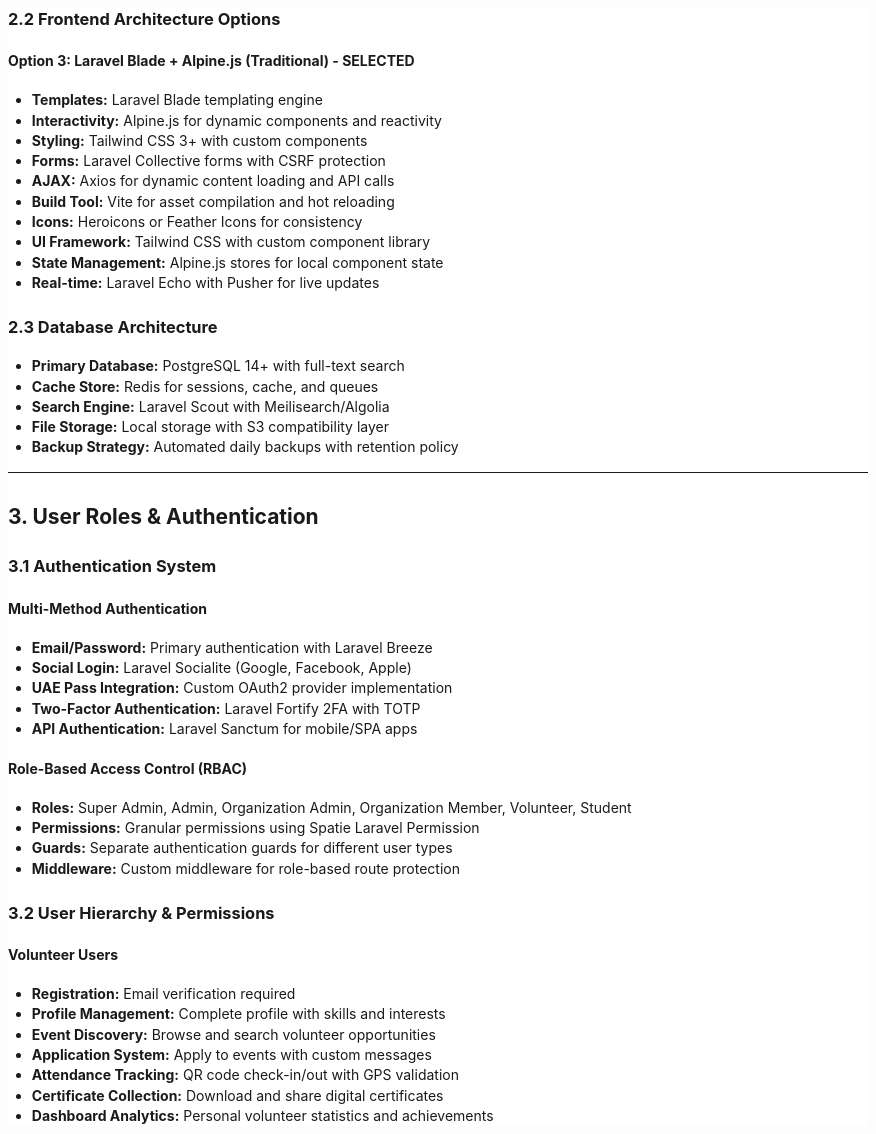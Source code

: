 ### 2.2 Frontend Architecture Options

#### Option 3: Laravel Blade + Alpine.js (Traditional) - SELECTED
- **Templates:** Laravel Blade templating engine
- **Interactivity:** Alpine.js for dynamic components and reactivity
- **Styling:** Tailwind CSS 3+ with custom components
- **Forms:** Laravel Collective forms with CSRF protection
- **AJAX:** Axios for dynamic content loading and API calls
- **Build Tool:** Vite for asset compilation and hot reloading
- **Icons:** Heroicons or Feather Icons for consistency
- **UI Framework:** Tailwind CSS with custom component library
- **State Management:** Alpine.js stores for local component state
- **Real-time:** Laravel Echo with Pusher for live updates

### 2.3 Database Architecture
- **Primary Database:** PostgreSQL 14+ with full-text search
- **Cache Store:** Redis for sessions, cache, and queues
- **Search Engine:** Laravel Scout with Meilisearch/Algolia
- **File Storage:** Local storage with S3 compatibility layer
- **Backup Strategy:** Automated daily backups with retention policy

---

## 3. User Roles & Authentication

### 3.1 Authentication System

#### Multi-Method Authentication
- **Email/Password:** Primary authentication with Laravel Breeze
- **Social Login:** Laravel Socialite (Google, Facebook, Apple)
- **UAE Pass Integration:** Custom OAuth2 provider implementation
- **Two-Factor Authentication:** Laravel Fortify 2FA with TOTP
- **API Authentication:** Laravel Sanctum for mobile/SPA apps

#### Role-Based Access Control (RBAC)
- **Roles:** Super Admin, Admin, Organization Admin, Organization Member, Volunteer, Student
- **Permissions:** Granular permissions using Spatie Laravel Permission
- **Guards:** Separate authentication guards for different user types
- **Middleware:** Custom middleware for role-based route protection

### 3.2 User Hierarchy & Permissions

#### Volunteer Users
- **Registration:** Email verification required
- **Profile Management:** Complete profile with skills and interests
- **Event Discovery:** Browse and search volunteer opportunities
- **Application System:** Apply to events with custom messages
- **Attendance Tracking:** QR code check-in/out with GPS validation
- **Certificate Collection:** Download and share digital certificates
- **Dashboard Analytics:** Personal volunteer statistics and achievements
